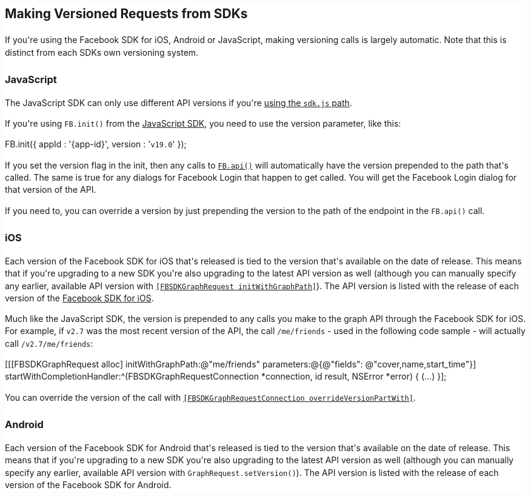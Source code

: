 Making Versioned Requests from SDKs
-----------------------------------

If you're using the Facebook SDK for iOS, Android or JavaScript, making versioning calls is largely automatic. Note that this is distinct from each SDKs own versioning system.

### JavaScript

The JavaScript SDK can only use different API versions if you're [using the `sdk.js` path](https://developers.facebook.com/docs/apps/changelog/#v2_0_js_sdk).

If you're using `FB.init()` from the [JavaScript SDK](https://developers.facebook.com/docs/javascript), you need to use the version parameter, like this:

FB.init({
  appId      : '{app-id}',
  version    : '`v19.0`'
});

If you set the version flag in the init, then any calls to [`FB.api()`](https://developers.facebook.com/docs/javascript/reference/FB.api) will automatically have the version prepended to the path that's called. The same is true for any dialogs for Facebook Login that happen to get called. You will get the Facebook Login dialog for that version of the API.

If you need to, you can override a version by just prepending the version to the path of the endpoint in the `FB.api()` call.

### iOS

Each version of the Facebook SDK for iOS that's released is tied to the version that's available on the date of release. This means that if you're upgrading to a new SDK you're also upgrading to the latest API version as well (although you can manually specify any earlier, available API version with [`[FBSDKGraphRequest initWithGraphPath]`](https://developers.facebook.com/docs/reference/ios/current/class/FBSDKGraphRequest/#initWithGraphPath:parameters:)). The API version is listed with the release of each version of the [Facebook SDK for iOS](https://developers.facebook.com/docs/ios).

Much like the JavaScript SDK, the version is prepended to any calls you make to the graph API through the Facebook SDK for iOS. For example, if `v2.7` was the most recent version of the API, the call `/me/friends` - used in the following code sample - will actually call `/v2.7/me/friends`:

\[\[\[FBSDKGraphRequest alloc\] initWithGraphPath:@"me/friends"
  parameters:@{@"fields": @"cover,name,start\_time"}\]
    startWithCompletionHandler:^(FBSDKGraphRequestConnection \*connection, id result, NSError \*error) {
        (...)
    }\];

You can override the version of the call with [`[FBSDKGraphRequestConnection overrideVersionPartWith]`](https://developers.facebook.com/docs/reference/ios/current/class/FBSDKGraphRequestConnection/#overrideVersionPartWith:).

### Android

Each version of the Facebook SDK for Android that's released is tied to the version that's available on the date of release. This means that if you're upgrading to a new SDK you're also upgrading to the latest API version as well (although you can manually specify any earlier, available API version with `GraphRequest.setVersion()`). The API version is listed with the release of each version of the Facebook SDK for Android.
